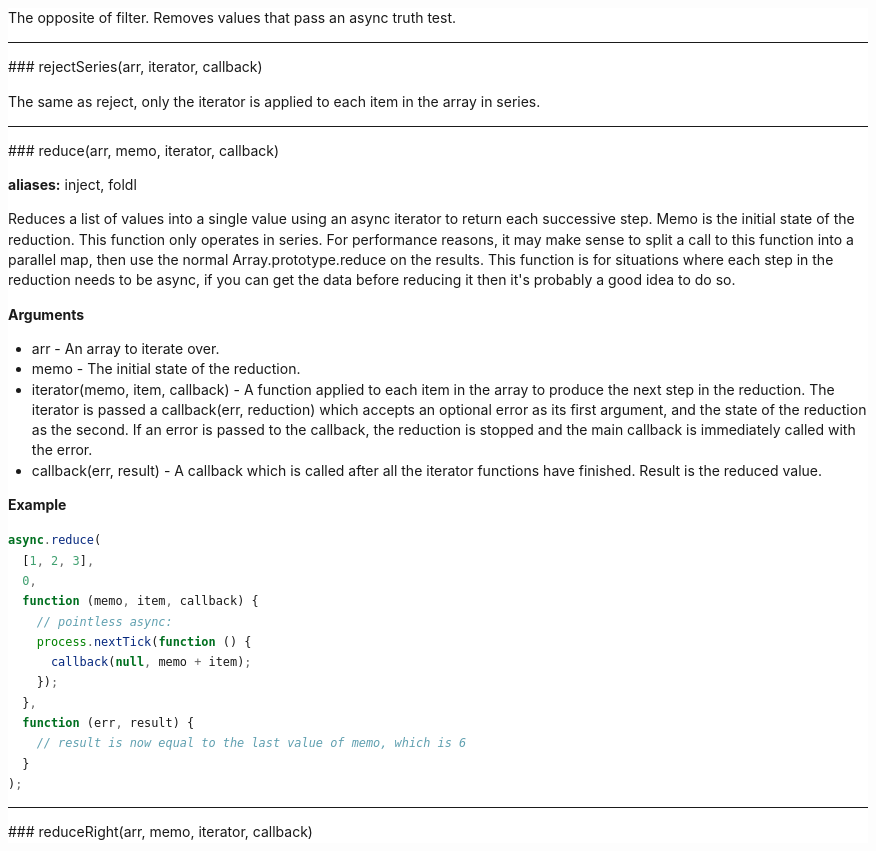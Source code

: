 The opposite of filter. Removes values that pass an async truth test.

---

<a name="rejectSeries" />
### rejectSeries(arr, iterator, callback)

The same as reject, only the iterator is applied to each item in the array in series.

---

<a name="reduce" />
### reduce(arr, memo, iterator, callback)

**aliases:** inject, foldl

Reduces a list of values into a single value using an async iterator to return each successive step. Memo is the initial state of the reduction. This function only operates in series. For performance reasons, it may make sense to split a call to this function into a parallel map, then use the normal Array.prototype.reduce on the results. This function is for situations where each step in the reduction needs to be async, if you can get the data before reducing it then it's probably a good idea to do so.

**Arguments**

- arr - An array to iterate over.
- memo - The initial state of the reduction.
- iterator(memo, item, callback) - A function applied to each item in the array to produce the next step in the reduction. The iterator is passed a callback(err, reduction) which accepts an optional error as its first argument, and the state of the reduction as the second. If an error is passed to the callback, the reduction is stopped and the main callback is immediately called with the error.
- callback(err, result) - A callback which is called after all the iterator functions have finished. Result is the reduced value.

**Example**

```js
async.reduce(
  [1, 2, 3],
  0,
  function (memo, item, callback) {
    // pointless async:
    process.nextTick(function () {
      callback(null, memo + item);
    });
  },
  function (err, result) {
    // result is now equal to the last value of memo, which is 6
  }
);
```

---

<a name="reduceRight" />
### reduceRight(arr, memo, iterator, callback)
